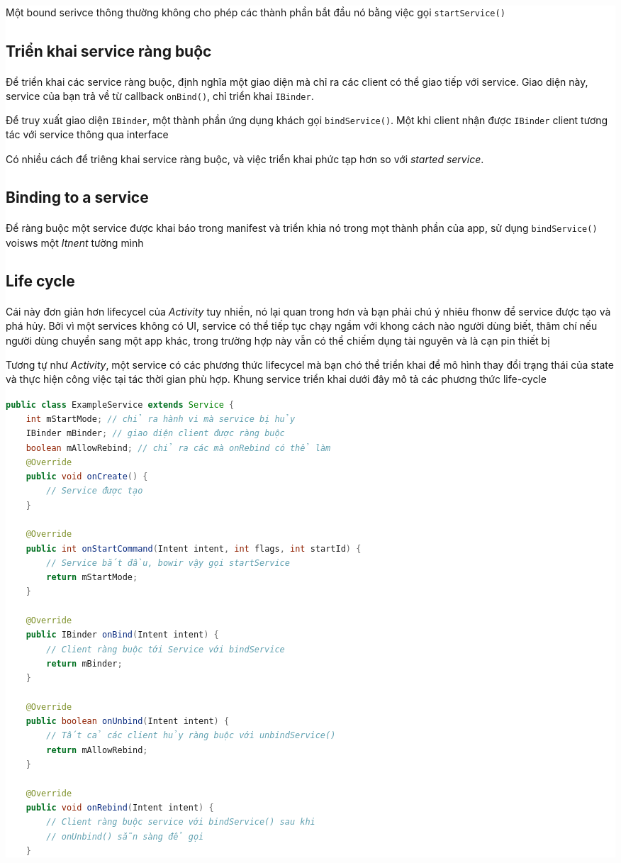 Một bound serivce thông thường không cho phép các thành phần bắt đầu nó bằng việc gọi `startService()`



## Triển khai service ràng buộc
Để triển khai các service ràng buộc, định nghĩa một giao diện mà chỉ ra các client có thể giao tiếp với service. Giao diện này, service của bạn trả về từ callback `onBind()`, chỉ triển khai `IBinder`.

Để truy xuất giao diện `IBinder`, một thành phần ứng dụng khách gọi `bindService()`. Một khi client nhận được `IBinder` client tương tác với service thông qua interface

Có nhiều cách để triêng khai service ràng buộc, và việc triển khai phức tạp hơn so với *started service*.

## Binding to a service
Để ràng buộc một service được khai báo trong manifest và triển khia nó trong mọt thành phần của app, sử dụng `bindService()` voisws một *Itnent* tường mình

## Life cycle
Cái này đơn giản hơn lifecycel của *Activity* tuy nhiền, nó lại quan trong hơn và bạn phải chú ý nhiêu fhonw để service được tạo và phá hủy. Bởi vì một services không có UI, service có thể tiếp tục chạy ngầm với khong cách nào người dùng biết, thâm chí nếu người dùng chuyển sang một app khác, trong trường hợp này vẫn có thể chiếm dụng tài nguyên và là cạn pin thiết bị

Tương tự như *Activity*, một service có các phương thức lifecycel mà bạn chó thể triển khai để mô hình thay đổi trạng thái của state và thực hiện công việc tại tác thời gian phù hợp. Khung service triển khai dưới đây mô tả các phương thức life-cycle

```java
public class ExampleService extends Service {
	int mStartMode; // chỉ ra hành vi mà service bị hủy
	IBinder mBinder; // giao diện client được ràng buộc
	boolean mAllowRebind; // chỉ ra các mà onRebind có thể làm
	@Override
	public void onCreate() {
		// Service được tạo	
	}

	@Override
	public int onStartCommand(Intent intent, int flags, int startId) {
		// Service bắt đầu, bowir vậy gọi startService
		return mStartMode;
	}

	@Override
	public IBinder onBind(Intent intent) {
		// Client ràng buộc tới Service với bindService
		return mBinder;
	}

	@Override
	public boolean onUnbind(Intent intent) {
		// Tất cả các client hủy ràng buộc với unbindService()
		return mAllowRebind;
	}

	@Override
	public void onRebind(Intent intent) {
		// Client ràng buộc service với bindService() sau khi 
		// onUnbind() sẵn sàng để gọi
	}

```